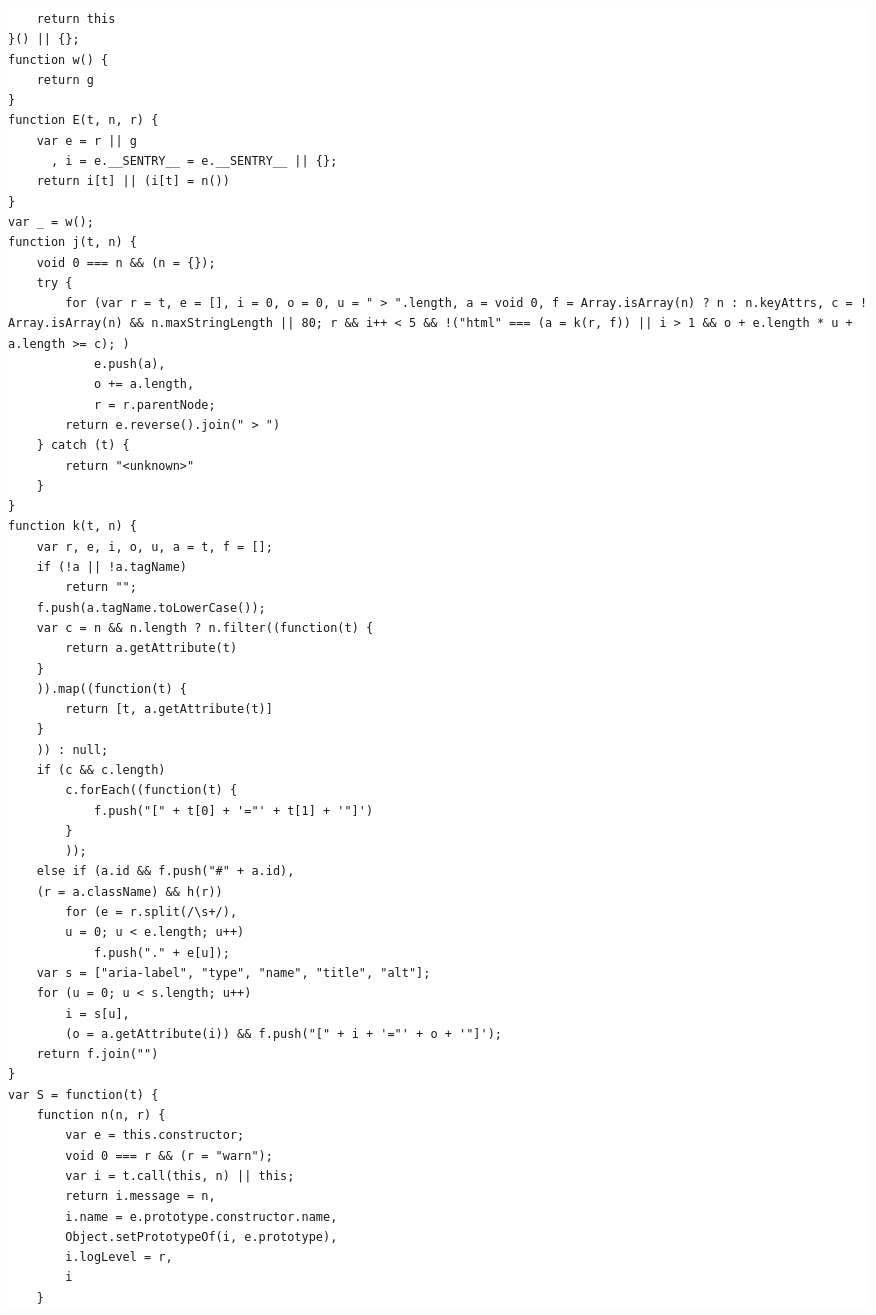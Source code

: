         return this
    }() || {};
    function w() {
        return g
    }
    function E(t, n, r) {
        var e = r || g
          , i = e.__SENTRY__ = e.__SENTRY__ || {};
        return i[t] || (i[t] = n())
    }
    var _ = w();
    function j(t, n) {
        void 0 === n && (n = {});
        try {
            for (var r = t, e = [], i = 0, o = 0, u = " > ".length, a = void 0, f = Array.isArray(n) ? n : n.keyAttrs, c = !Array.isArray(n) && n.maxStringLength || 80; r && i++ < 5 && !("html" === (a = k(r, f)) || i > 1 && o + e.length * u + a.length >= c); )
                e.push(a),
                o += a.length,
                r = r.parentNode;
            return e.reverse().join(" > ")
        } catch (t) {
            return "<unknown>"
        }
    }
    function k(t, n) {
        var r, e, i, o, u, a = t, f = [];
        if (!a || !a.tagName)
            return "";
        f.push(a.tagName.toLowerCase());
        var c = n && n.length ? n.filter((function(t) {
            return a.getAttribute(t)
        }
        )).map((function(t) {
            return [t, a.getAttribute(t)]
        }
        )) : null;
        if (c && c.length)
            c.forEach((function(t) {
                f.push("[" + t[0] + '="' + t[1] + '"]')
            }
            ));
        else if (a.id && f.push("#" + a.id),
        (r = a.className) && h(r))
            for (e = r.split(/\s+/),
            u = 0; u < e.length; u++)
                f.push("." + e[u]);
        var s = ["aria-label", "type", "name", "title", "alt"];
        for (u = 0; u < s.length; u++)
            i = s[u],
            (o = a.getAttribute(i)) && f.push("[" + i + '="' + o + '"]');
        return f.join("")
    }
    var S = function(t) {
        function n(n, r) {
            var e = this.constructor;
            void 0 === r && (r = "warn");
            var i = t.call(this, n) || this;
            return i.message = n,
            i.name = e.prototype.constructor.name,
            Object.setPrototypeOf(i, e.prototype),
            i.logLevel = r,
            i
        }